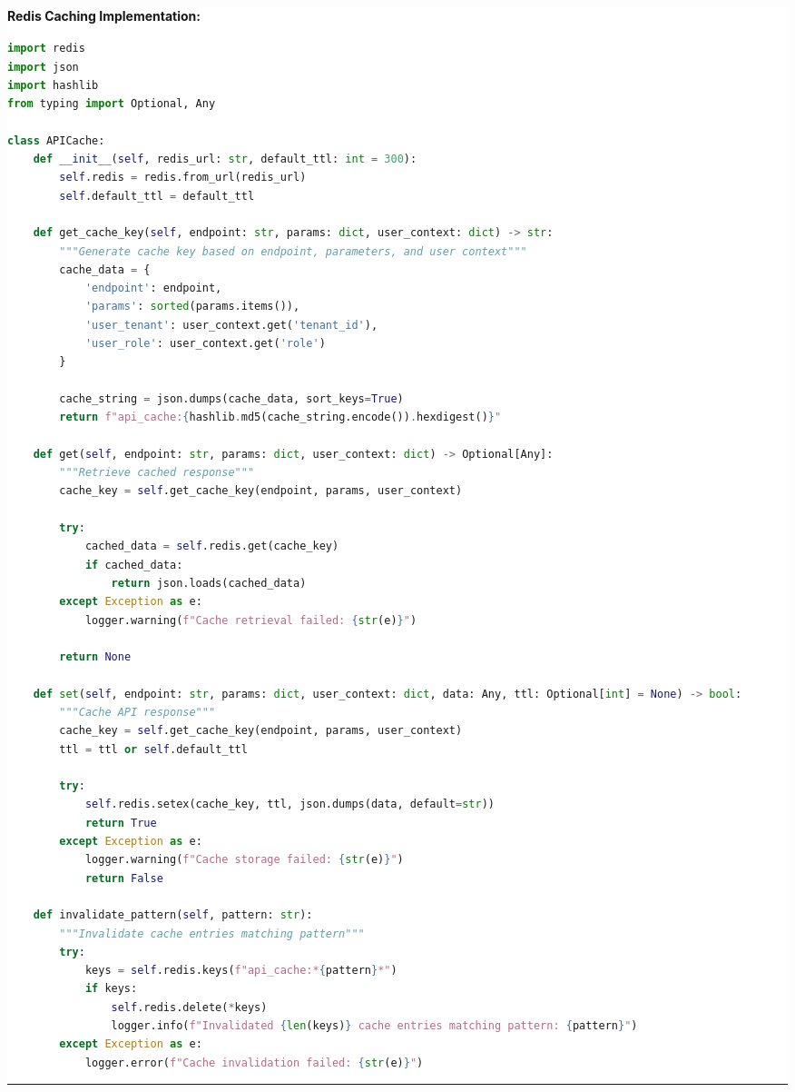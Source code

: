 **Redis Caching Implementation:**
```python
import redis
import json
import hashlib
from typing import Optional, Any

class APICache:
    def __init__(self, redis_url: str, default_ttl: int = 300):
        self.redis = redis.from_url(redis_url)
        self.default_ttl = default_ttl
    
    def get_cache_key(self, endpoint: str, params: dict, user_context: dict) -> str:
        """Generate cache key based on endpoint, parameters, and user context"""
        cache_data = {
            'endpoint': endpoint,
            'params': sorted(params.items()),
            'user_tenant': user_context.get('tenant_id'),
            'user_role': user_context.get('role')
        }
        
        cache_string = json.dumps(cache_data, sort_keys=True)
        return f"api_cache:{hashlib.md5(cache_string.encode()).hexdigest()}"
    
    def get(self, endpoint: str, params: dict, user_context: dict) -> Optional[Any]:
        """Retrieve cached response"""
        cache_key = self.get_cache_key(endpoint, params, user_context)
        
        try:
            cached_data = self.redis.get(cache_key)
            if cached_data:
                return json.loads(cached_data)
        except Exception as e:
            logger.warning(f"Cache retrieval failed: {str(e)}")
        
        return None
    
    def set(self, endpoint: str, params: dict, user_context: dict, data: Any, ttl: Optional[int] = None) -> bool:
        """Cache API response"""
        cache_key = self.get_cache_key(endpoint, params, user_context)
        ttl = ttl or self.default_ttl
        
        try:
            self.redis.setex(cache_key, ttl, json.dumps(data, default=str))
            return True
        except Exception as e:
            logger.warning(f"Cache storage failed: {str(e)}")
            return False
    
    def invalidate_pattern(self, pattern: str):
        """Invalidate cache entries matching pattern"""
        try:
            keys = self.redis.keys(f"api_cache:*{pattern}*")
            if keys:
                self.redis.delete(*keys)
                logger.info(f"Invalidated {len(keys)} cache entries matching pattern: {pattern}")
        except Exception as e:
            logger.error(f"Cache invalidation failed: {str(e)}")
```

---